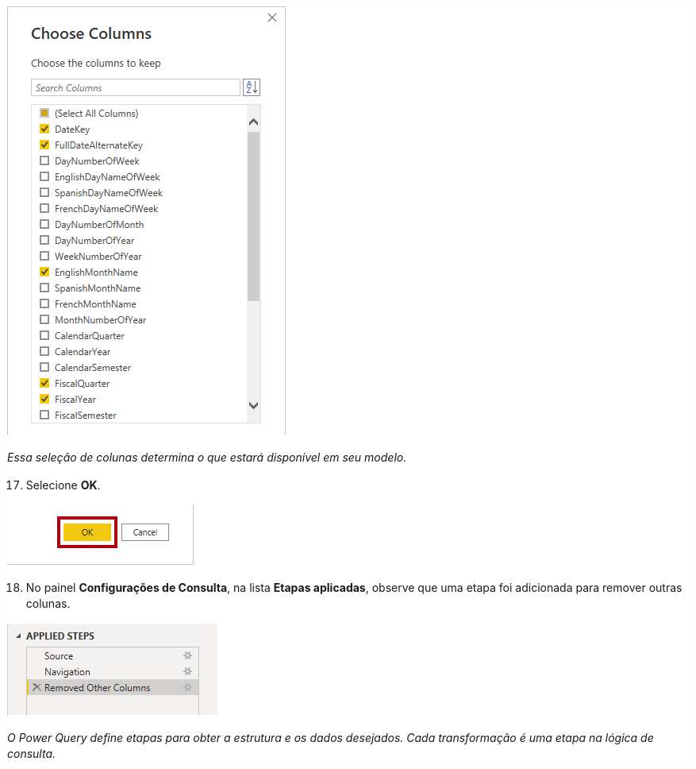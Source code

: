  ![](../images/dp500-create-a-star-schema-model-image21.png)

 *Essa seleção de colunas determina o que estará disponível em seu modelo.*

17. Selecione **OK**.

 ![](../images/dp500-create-a-star-schema-model-image22.png)

18. No painel **Configurações de Consulta**, na lista **Etapas aplicadas**, observe que uma etapa foi adicionada para remover outras colunas.

 ![](../images/dp500-create-a-star-schema-model-image23.png)

 *O Power Query define etapas para obter a estrutura e os dados desejados. Cada transformação é uma etapa na lógica de consulta.*
